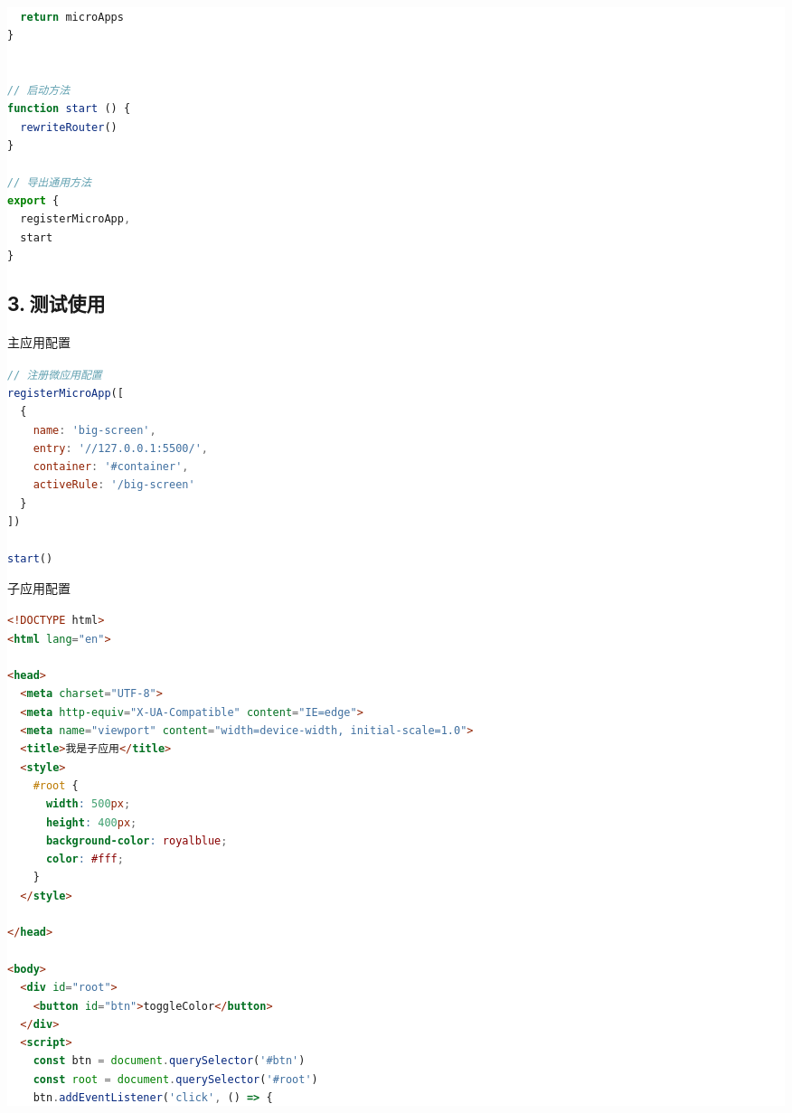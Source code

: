 ```javascript
  return microApps
}


// 启动方法
function start () {
  rewriteRouter()
}

// 导出通用方法
export {
  registerMicroApp,
  start
}
```

## 3. 测试使用

主应用配置

```javascript
// 注册微应用配置
registerMicroApp([
  {
    name: 'big-screen',
    entry: '//127.0.0.1:5500/',
    container: '#container',
    activeRule: '/big-screen'
  }
])

start()
```



子应用配置

```html
<!DOCTYPE html>
<html lang="en">

<head>
  <meta charset="UTF-8">
  <meta http-equiv="X-UA-Compatible" content="IE=edge">
  <meta name="viewport" content="width=device-width, initial-scale=1.0">
  <title>我是子应用</title>
  <style>
    #root {
      width: 500px;
      height: 400px;
      background-color: royalblue;
      color: #fff;
    }
  </style>

</head>

<body>
  <div id="root">
    <button id="btn">toggleColor</button>
  </div>
  <script>
    const btn = document.querySelector('#btn')
    const root = document.querySelector('#root')
    btn.addEventListener('click', () => {
```